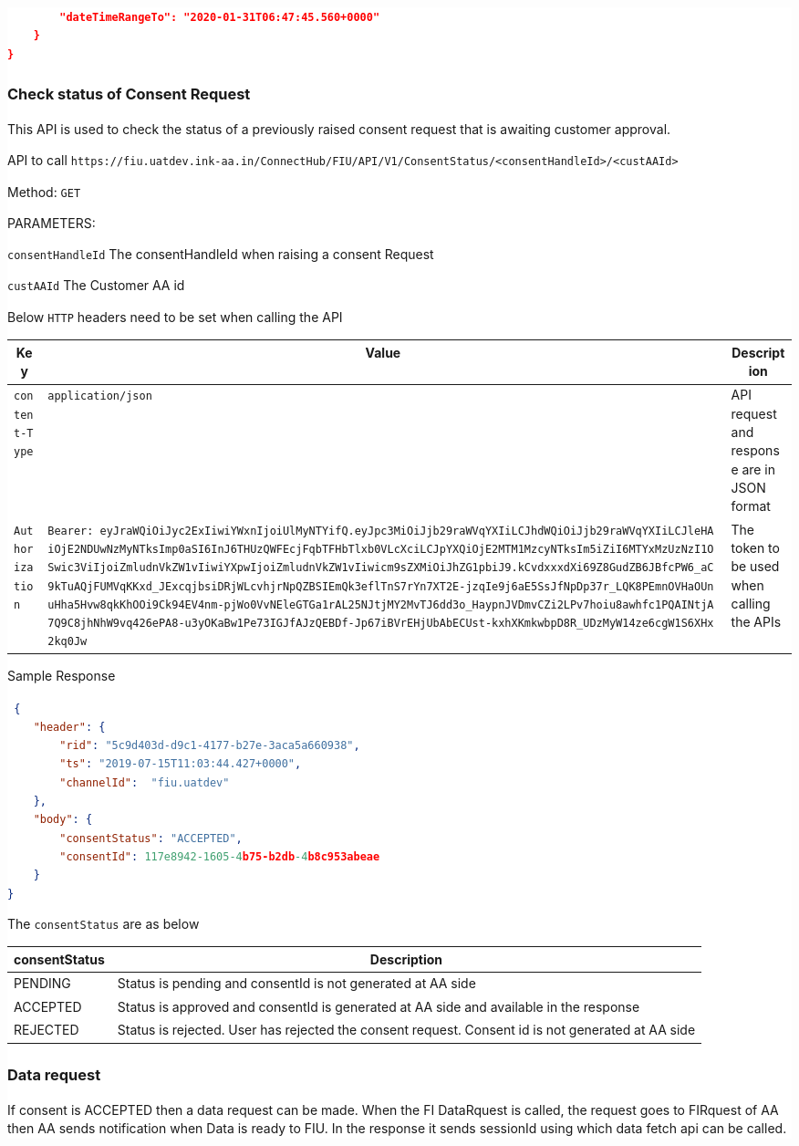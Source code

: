 ``` json
        "dateTimeRangeTo": "2020-01-31T06:47:45.560+0000"
    }
}
``` 

### Check status of Consent Request
This API is used to check the status of a previously raised consent request that is awaiting customer approval. 

API to call
`https://fiu.uatdev.ink-aa.in/ConnectHub/FIU/API/V1/ConsentStatus/<consentHandleId>/<custAAId>`

Method: `GET`

PARAMETERS: 

`consentHandleId` The consentHandleId when raising a consent Request

`custAAId` The Customer AA id

Below `HTTP` headers need to be set when calling the API

  |  Key          |   Value       |	Description	|
  | ------------- |-------------|-------------|
  | `content-Type` | `application/json` | API request and response are in JSON format |
  | `Authorization` | `Bearer: eyJraWQiOiJyc2ExIiwiYWxnIjoiUlMyNTYifQ.eyJpc3MiOiJjb29raWVqYXIiLCJhdWQiOiJjb29raWVqYXIiLCJleHAiOjE2NDUwNzMyNTksImp0aSI6InJ6THUzQWFEcjFqbTFHbTlxb0VLcXciLCJpYXQiOjE2MTM1MzcyNTksIm5iZiI6MTYxMzUzNzI1OSwic3ViIjoiZmludnVkZW1vIiwiYXpwIjoiZmludnVkZW1vIiwicm9sZXMiOiJhZG1pbiJ9.kCvdxxxdXi69Z8GudZB6JBfcPW6_aC9kTuAQjFUMVqKKxd_JExcqjbsiDRjWLcvhjrNpQZBSIEmQk3eflTnS7rYn7XT2E-jzqIe9j6aE5SsJfNpDp37r_LQK8PEmnOVHaOUnuHha5Hvw8qkKhOOi9Ck94EV4nm-pjWo0VvNEleGTGa1rAL25NJtjMY2MvTJ6dd3o_HaypnJVDmvCZi2LPv7hoiu8awhfc1PQAINtjA7Q9C8jhNhW9vq426ePA8-u3yOKaBw1Pe73IGJfAJzQEBDf-Jp67iBVrEHjUbAbECUst-kxhXKmkwbpD8R_UDzMyW14ze6cgW1S6XHx2kq0Jw`  | The token to be used when calling the APIs | 

Sample Response
``` json
 {
    "header": {
        "rid": "5c9d403d-d9c1-4177-b27e-3aca5a660938",
        "ts": "2019-07-15T11:03:44.427+0000",
        "channelId":  "fiu.uatdev"
    },
    "body": {
        "consentStatus": "ACCEPTED",
        "consentId": 117e8942-1605-4b75-b2db-4b8c953abeae
    }
}
```
The `consentStatus` are as below 

  |   consentStatus       |	Description	|
  | ------------- |-------------|
  | PENDING | Status is pending and consentId is not generated at AA side |
  | ACCEPTED | Status is approved and consentId is generated at AA side and available in the response 
  | REJECTED | Status is rejected. User has rejected the consent request. Consent id is not generated at AA side

### Data request
If consent is ACCEPTED then a data request can be made. When the FI DataRquest is called, the request goes to FIRquest of AA then AA sends notification when Data is ready to FIU. In the response it sends sessionId using which data fetch api can be called.
